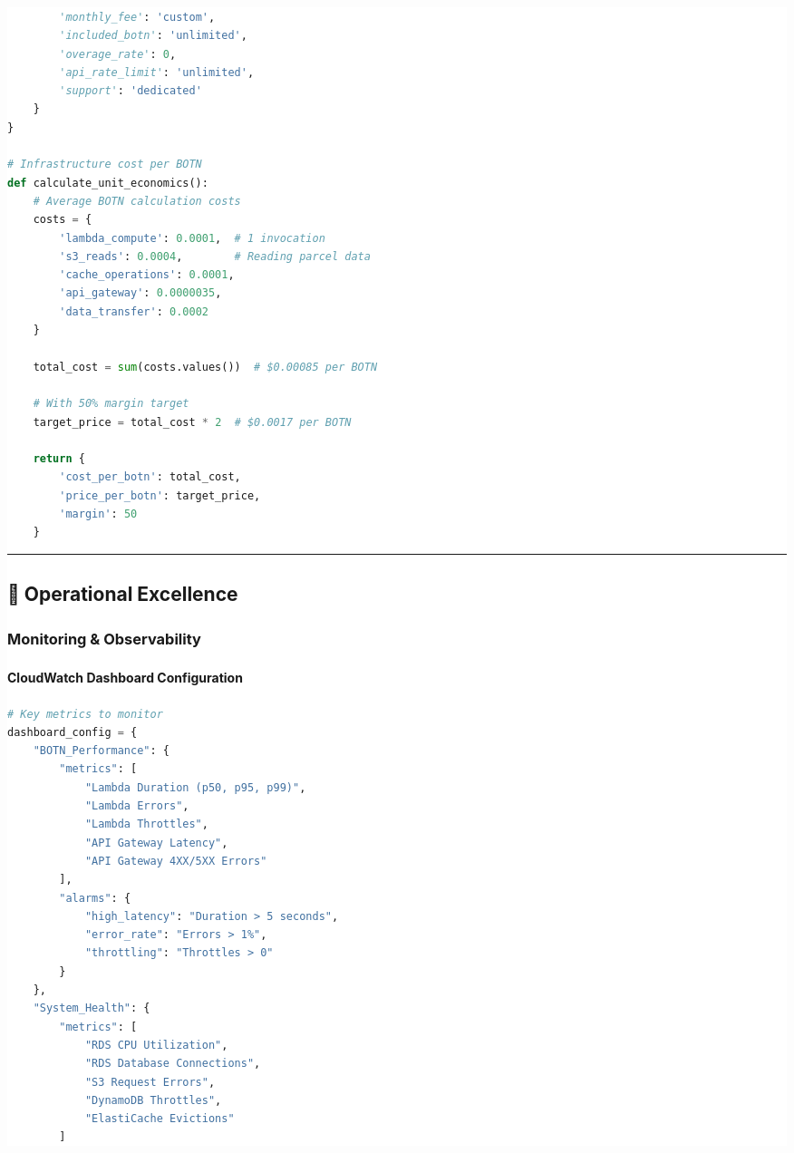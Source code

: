 ```python
        'monthly_fee': 'custom',
        'included_botn': 'unlimited',
        'overage_rate': 0,
        'api_rate_limit': 'unlimited',
        'support': 'dedicated'
    }
}

# Infrastructure cost per BOTN
def calculate_unit_economics():
    # Average BOTN calculation costs
    costs = {
        'lambda_compute': 0.0001,  # 1 invocation
        's3_reads': 0.0004,        # Reading parcel data
        'cache_operations': 0.0001,
        'api_gateway': 0.0000035,
        'data_transfer': 0.0002
    }
    
    total_cost = sum(costs.values())  # $0.00085 per BOTN
    
    # With 50% margin target
    target_price = total_cost * 2  # $0.0017 per BOTN
    
    return {
        'cost_per_botn': total_cost,
        'price_per_botn': target_price,
        'margin': 50
    }
```

---

## 🎯 Operational Excellence

### Monitoring & Observability

#### CloudWatch Dashboard Configuration
```python
# Key metrics to monitor
dashboard_config = {
    "BOTN_Performance": {
        "metrics": [
            "Lambda Duration (p50, p95, p99)",
            "Lambda Errors",
            "Lambda Throttles",
            "API Gateway Latency",
            "API Gateway 4XX/5XX Errors"
        ],
        "alarms": {
            "high_latency": "Duration > 5 seconds",
            "error_rate": "Errors > 1%",
            "throttling": "Throttles > 0"
        }
    },
    "System_Health": {
        "metrics": [
            "RDS CPU Utilization",
            "RDS Database Connections",
            "S3 Request Errors",
            "DynamoDB Throttles",
            "ElastiCache Evictions"
        ]
```